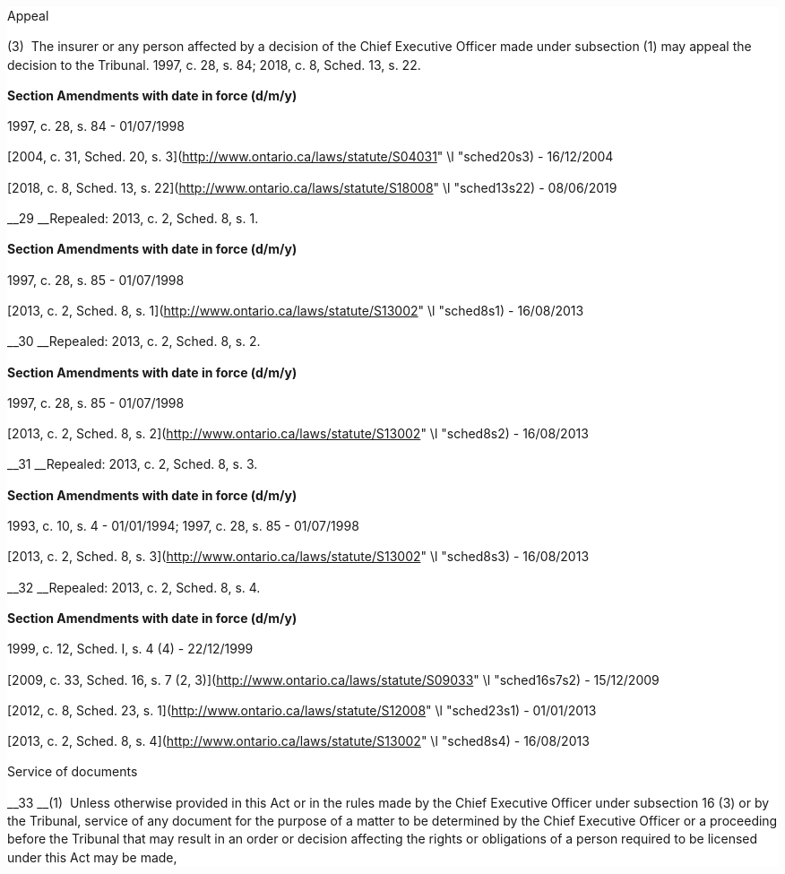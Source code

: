 Appeal

\(3\)  The insurer or any person affected by a decision of the Chief Executive Officer made under subsection \(1\) may appeal the decision to the Tribunal\.  1997, c\. 28, s\. 84; 2018, c\. 8, Sched\. 13, s\. 22\.

__Section Amendments with date in force \(d/m/y\)__

1997, c\. 28, s\. 84 \- 01/07/1998

[2004, c\. 31, Sched\. 20, s\. 3](http://www.ontario.ca/laws/statute/S04031" \l "sched20s3) \- 16/12/2004

[2018, c\. 8, Sched\. 13, s\. 22](http://www.ontario.ca/laws/statute/S18008" \l "sched13s22) \- 08/06/2019

__29 __Repealed: 2013, c\. 2, Sched\. 8, s\. 1\.

__Section Amendments with date in force \(d/m/y\)__

1997, c\. 28, s\. 85 \- 01/07/1998

[2013, c\. 2, Sched\. 8, s\. 1](http://www.ontario.ca/laws/statute/S13002" \l "sched8s1) \- 16/08/2013

__30 __Repealed: 2013, c\. 2, Sched\. 8, s\. 2\.

__Section Amendments with date in force \(d/m/y\)__

1997, c\. 28, s\. 85 \- 01/07/1998

[2013, c\. 2, Sched\. 8, s\. 2](http://www.ontario.ca/laws/statute/S13002" \l "sched8s2) \- 16/08/2013

__31 __Repealed: 2013, c\. 2, Sched\. 8, s\. 3\.

__Section Amendments with date in force \(d/m/y\)__

1993, c\. 10, s\. 4 \- 01/01/1994; 1997, c\. 28, s\. 85 \- 01/07/1998

[2013, c\. 2, Sched\. 8, s\. 3](http://www.ontario.ca/laws/statute/S13002" \l "sched8s3) \- 16/08/2013

__32 __Repealed: 2013, c\. 2, Sched\. 8, s\. 4\.

__Section Amendments with date in force \(d/m/y\)__

1999, c\. 12, Sched\. I, s\. 4 \(4\) \- 22/12/1999

[2009, c\. 33, Sched\. 16, s\. 7 \(2, 3\)](http://www.ontario.ca/laws/statute/S09033" \l "sched16s7s2) \- 15/12/2009

[2012, c\. 8, Sched\. 23, s\. 1](http://www.ontario.ca/laws/statute/S12008" \l "sched23s1) \- 01/01/2013

[2013, c\. 2, Sched\. 8, s\. 4](http://www.ontario.ca/laws/statute/S13002" \l "sched8s4) \- 16/08/2013

Service of documents

<a id="BK21"></a>__33 __\(1\)  Unless otherwise provided in this Act or in the rules made by the Chief Executive Officer under subsection 16 \(3\) or by the Tribunal, service of any document for the purpose of a matter to be determined by the Chief Executive Officer or a proceeding before the Tribunal that may result in an order or decision affecting the rights or obligations of a person required to be licensed under this Act may be made,
